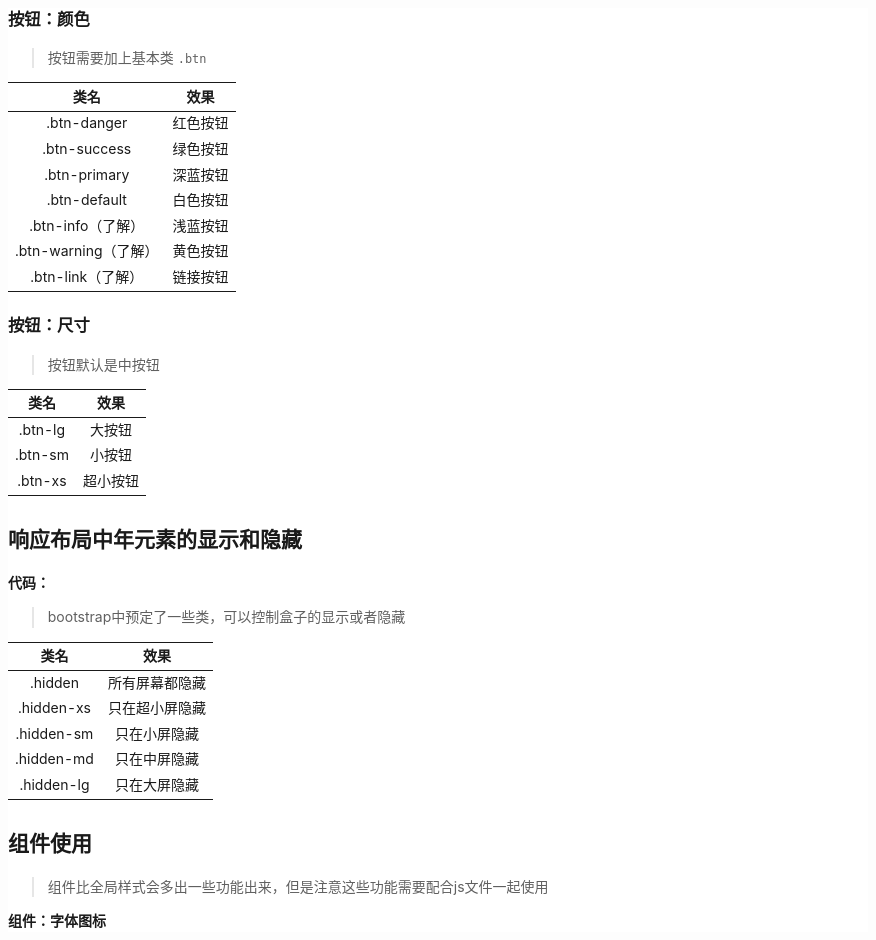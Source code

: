 ### **按钮：颜色**

> 按钮需要加上基本类 `.btn`

|         类名         |   效果   |
| :------------------: | :------: |
|     .btn-danger      | 红色按钮 |
|     .btn-success     | 绿色按钮 |
|     .btn-primary     | 深蓝按钮 |
|     .btn-default     | 白色按钮 |
|  .btn-info（了解）   | 浅蓝按钮 |
| .btn-warning（了解） | 黄色按钮 |
|  .btn-link（了解）   | 链接按钮 |

### **按钮：尺寸**

> 按钮默认是中按钮

|  类名   |   效果   |
| :-----: | :------: |
| .btn-lg |  大按钮  |
| .btn-sm |  小按钮  |
| .btn-xs | 超小按钮 |

## 响应布局中年元素的显示和隐藏

**代码：**

> bootstrap中预定了一些类，可以控制盒子的显示或者隐藏

|    类名    |      效果      |
| :--------: | :------------: |
|  .hidden   | 所有屏幕都隐藏 |
| .hidden-xs | 只在超小屏隐藏 |
| .hidden-sm |  只在小屏隐藏  |
| .hidden-md |  只在中屏隐藏  |
| .hidden-lg |  只在大屏隐藏  |

## 组件使用	

> 组件比全局样式会多出一些功能出来，但是注意这些功能需要配合js文件一起使用

**组件：字体图标**
